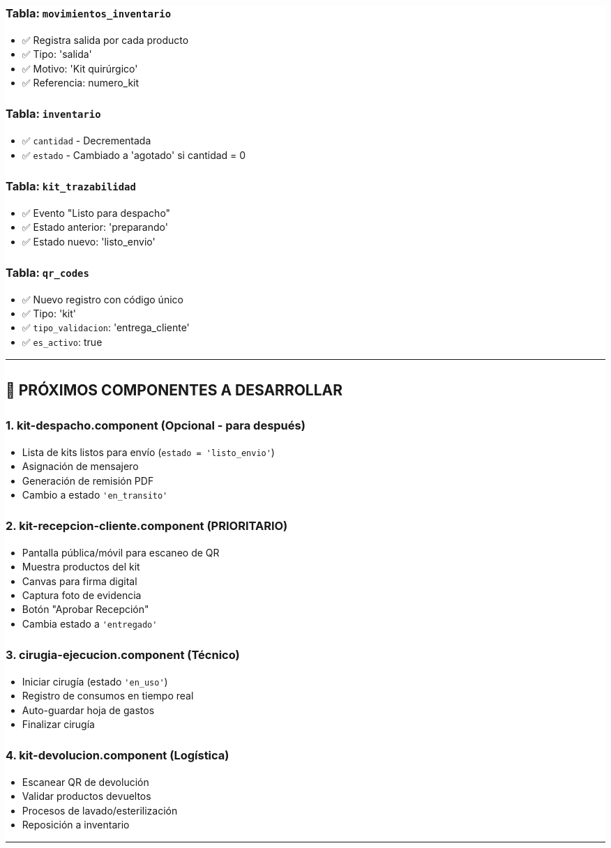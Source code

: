### **Tabla: `movimientos_inventario`**
- ✅ Registra salida por cada producto
- ✅ Tipo: 'salida'
- ✅ Motivo: 'Kit quirúrgico'
- ✅ Referencia: numero_kit

### **Tabla: `inventario`**
- ✅ `cantidad` - Decrementada
- ✅ `estado` - Cambiado a 'agotado' si cantidad = 0

### **Tabla: `kit_trazabilidad`**
- ✅ Evento "Listo para despacho"
- ✅ Estado anterior: 'preparando'
- ✅ Estado nuevo: 'listo_envio'

### **Tabla: `qr_codes`**
- ✅ Nuevo registro con código único
- ✅ Tipo: 'kit'
- ✅ `tipo_validacion`: 'entrega_cliente'
- ✅ `es_activo`: true

---

## 🚀 PRÓXIMOS COMPONENTES A DESARROLLAR

### 1. **kit-despacho.component** (Opcional - para después)
- Lista de kits listos para envío (`estado = 'listo_envio'`)
- Asignación de mensajero
- Generación de remisión PDF
- Cambio a estado `'en_transito'`

### 2. **kit-recepcion-cliente.component** (PRIORITARIO)
- Pantalla pública/móvil para escaneo de QR
- Muestra productos del kit
- Canvas para firma digital
- Captura foto de evidencia
- Botón "Aprobar Recepción"
- Cambia estado a `'entregado'`

### 3. **cirugia-ejecucion.component** (Técnico)
- Iniciar cirugía (estado `'en_uso'`)
- Registro de consumos en tiempo real
- Auto-guardar hoja de gastos
- Finalizar cirugía

### 4. **kit-devolucion.component** (Logística)
- Escanear QR de devolución
- Validar productos devueltos
- Procesos de lavado/esterilización
- Reposición a inventario

---